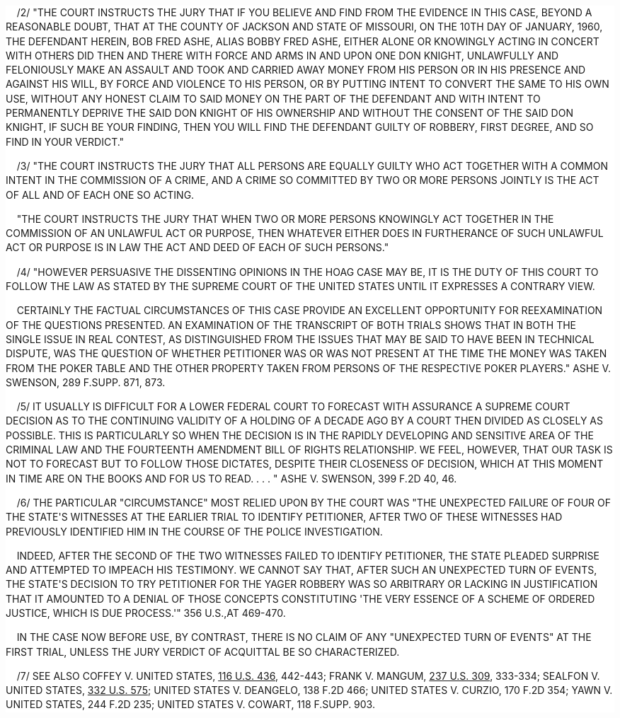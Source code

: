     /2/  "THE COURT INSTRUCTS THE JURY THAT IF YOU BELIEVE AND FIND FROM THE EVIDENCE IN THIS CASE, BEYOND A REASONABLE DOUBT, THAT AT THE COUNTY OF JACKSON AND STATE OF MISSOURI, ON THE 10TH DAY OF JANUARY, 1960, THE DEFENDANT HEREIN, BOB FRED ASHE, ALIAS BOBBY FRED ASHE, EITHER ALONE OR KNOWINGLY ACTING IN CONCERT WITH OTHERS DID THEN AND THERE WITH FORCE AND ARMS IN AND UPON ONE DON KNIGHT, UNLAWFULLY AND FELONIOUSLY MAKE AN ASSAULT AND TOOK AND CARRIED AWAY MONEY FROM HIS PERSON OR IN HIS PRESENCE AND AGAINST HIS WILL, BY FORCE AND VIOLENCE TO HIS PERSON, OR BY PUTTING INTENT TO CONVERT THE SAME TO HIS OWN USE, WITHOUT ANY HONEST CLAIM TO SAID MONEY ON THE PART OF THE DEFENDANT AND WITH INTENT TO PERMANENTLY DEPRIVE THE SAID DON KNIGHT OF HIS OWNERSHIP AND WITHOUT THE CONSENT OF THE SAID DON KNIGHT, IF SUCH BE YOUR FINDING, THEN YOU WILL FIND THE DEFENDANT GUILTY OF ROBBERY, FIRST DEGREE, AND SO FIND IN YOUR VERDICT."

    /3/  "THE COURT INSTRUCTS THE JURY THAT ALL PERSONS ARE EQUALLY GUILTY WHO ACT TOGETHER WITH A COMMON INTENT IN THE COMMISSION OF A CRIME, AND A CRIME SO COMMITTED BY TWO OR MORE PERSONS JOINTLY IS THE ACT OF ALL AND OF EACH ONE SO ACTING.

    "THE COURT INSTRUCTS THE JURY THAT WHEN TWO OR MORE PERSONS KNOWINGLY ACT TOGETHER IN THE COMMISSION OF AN UNLAWFUL ACT OR PURPOSE, THEN WHATEVER EITHER DOES IN FURTHERANCE OF SUCH UNLAWFUL ACT OR PURPOSE IS IN LAW THE ACT AND DEED OF EACH OF SUCH PERSONS."

    /4/  "HOWEVER PERSUASIVE THE DISSENTING OPINIONS IN THE HOAG CASE MAY BE, IT IS THE DUTY OF THIS COURT TO FOLLOW THE LAW AS STATED BY THE SUPREME COURT OF THE UNITED STATES UNTIL IT EXPRESSES A CONTRARY VIEW.

    CERTAINLY THE FACTUAL CIRCUMSTANCES OF THIS CASE PROVIDE AN EXCELLENT OPPORTUNITY FOR REEXAMINATION OF THE QUESTIONS PRESENTED.  AN EXAMINATION OF THE TRANSCRIPT OF BOTH TRIALS SHOWS THAT IN BOTH THE SINGLE ISSUE IN REAL CONTEST, AS DISTINGUISHED FROM THE ISSUES THAT MAY BE SAID TO HAVE BEEN IN TECHNICAL DISPUTE, WAS THE QUESTION OF WHETHER PETITIONER WAS OR WAS NOT PRESENT AT THE TIME THE MONEY WAS TAKEN FROM THE POKER TABLE AND THE OTHER PROPERTY TAKEN FROM PERSONS OF THE RESPECTIVE POKER PLAYERS."  ASHE V. SWENSON, 289 F.SUPP.  871, 873.

    /5/  IT USUALLY IS DIFFICULT FOR A LOWER FEDERAL COURT TO FORECAST WITH ASSURANCE A SUPREME COURT DECISION AS TO THE CONTINUING VALIDITY OF A HOLDING OF A DECADE AGO BY A COURT THEN DIVIDED AS CLOSELY AS POSSIBLE.  THIS IS PARTICULARLY SO WHEN THE DECISION IS IN THE RAPIDLY DEVELOPING AND SENSITIVE AREA OF THE CRIMINAL LAW AND THE FOURTEENTH AMENDMENT BILL OF RIGHTS RELATIONSHIP.  WE FEEL, HOWEVER, THAT OUR TASK IS NOT TO FORECAST BUT TO FOLLOW THOSE DICTATES, DESPITE THEIR CLOSENESS OF DECISION, WHICH AT THIS MOMENT IN TIME ARE ON THE BOOKS AND FOR US TO READ.  . . . "  ASHE V. SWENSON, 399 F.2D 40, 46.

    /6/  THE PARTICULAR "CIRCUMSTANCE" MOST RELIED UPON BY THE COURT WAS "THE UNEXPECTED FAILURE OF FOUR OF THE STATE'S WITNESSES AT THE EARLIER TRIAL TO IDENTIFY PETITIONER, AFTER TWO OF THESE WITNESSES HAD PREVIOUSLY IDENTIFIED HIM IN THE COURSE OF THE POLICE INVESTIGATION.

    INDEED, AFTER THE SECOND OF THE TWO WITNESSES FAILED TO IDENTIFY PETITIONER, THE STATE PLEADED SURPRISE AND ATTEMPTED TO IMPEACH HIS TESTIMONY.  WE CANNOT SAY THAT, AFTER SUCH AN UNEXPECTED TURN OF EVENTS, THE STATE'S DECISION TO TRY PETITIONER FOR THE YAGER ROBBERY WAS SO ARBITRARY OR LACKING IN JUSTIFICATION THAT IT AMOUNTED TO A DENIAL OF THOSE CONCEPTS CONSTITUTING 'THE VERY ESSENCE OF A SCHEME OF ORDERED JUSTICE, WHICH IS DUE PROCESS.'"  356 U.S.,AT 469-470.

    IN THE CASE NOW BEFORE USE, BY CONTRAST, THERE IS NO CLAIM OF ANY "UNEXPECTED TURN OF EVENTS" AT THE FIRST TRIAL, UNLESS THE JURY VERDICT OF ACQUITTAL BE SO CHARACTERIZED.

    /7/  SEE ALSO COFFEY V. UNITED STATES, [116 U.S. 436][/us/courts/scotus/usReporter/116/436], 442-443; FRANK V. MANGUM, [237 U.S. 309][/us/courts/scotus/usReporter/237/309], 333-334; SEALFON V. UNITED STATES, [332 U.S. 575][/us/courts/scotus/usReporter/332/575]; UNITED STATES V. DEANGELO, 138 F.2D 466; UNITED STATES V. CURZIO, 170 F.2D 354; YAWN V. UNITED STATES, 244 F.2D 235; UNITED STATES V. COWART, 118 F.SUPP.  903.


[/us/courts/scotus/usReporter/397/436]: https://publicdocs.github.io/go/links?ns=uslm-x&ref=%2Fus%2Fcourts%2Fscotus%2FusReporter%2F397%2F436
[/us/courts/scotus/usReporter/356/464]: https://publicdocs.github.io/go/links?ns=uslm-x&ref=%2Fus%2Fcourts%2Fscotus%2FusReporter%2F356%2F464
[/us/courts/scotus/usReporter/395/784]: https://publicdocs.github.io/go/links?ns=uslm-x&ref=%2Fus%2Fcourts%2Fscotus%2FusReporter%2F395%2F784
[/us/courts/scotus/usReporter/395/711]: https://publicdocs.github.io/go/links?ns=uslm-x&ref=%2Fus%2Fcourts%2Fscotus%2FusReporter%2F395%2F711
[/us/courts/scotus/usReporter/395/784]: https://publicdocs.github.io/go/links?ns=uslm-x&ref=%2Fus%2Fcourts%2Fscotus%2FusReporter%2F395%2F784
[/us/courts/scotus/usReporter/356/464]: https://publicdocs.github.io/go/links?ns=uslm-x&ref=%2Fus%2Fcourts%2Fscotus%2FusReporter%2F356%2F464
[/us/courts/scotus/usReporter/393/1115]: https://publicdocs.github.io/go/links?ns=uslm-x&ref=%2Fus%2Fcourts%2Fscotus%2FusReporter%2F393%2F1115
[/us/courts/scotus/usReporter/395/784]: https://publicdocs.github.io/go/links?ns=uslm-x&ref=%2Fus%2Fcourts%2Fscotus%2FusReporter%2F395%2F784
[/us/courts/scotus/usReporter/376/254]: https://publicdocs.github.io/go/links?ns=uslm-x&ref=%2Fus%2Fcourts%2Fscotus%2FusReporter%2F376%2F254
[/us/courts/scotus/usReporter/340/268]: https://publicdocs.github.io/go/links?ns=uslm-x&ref=%2Fus%2Fcourts%2Fscotus%2FusReporter%2F340%2F268
[/us/courts/scotus/usReporter/338/49]: https://publicdocs.github.io/go/links?ns=uslm-x&ref=%2Fus%2Fcourts%2Fscotus%2FusReporter%2F338%2F49
[/us/courts/scotus/usReporter/309/227]: https://publicdocs.github.io/go/links?ns=uslm-x&ref=%2Fus%2Fcourts%2Fscotus%2FusReporter%2F309%2F227
[/us/courts/scotus/usReporter/294/587]: https://publicdocs.github.io/go/links?ns=uslm-x&ref=%2Fus%2Fcourts%2Fscotus%2FusReporter%2F294%2F587
[/us/courts/scotus/usReporter/242/85]: https://publicdocs.github.io/go/links?ns=uslm-x&ref=%2Fus%2Fcourts%2Fscotus%2FusReporter%2F242%2F85
[/us/courts/scotus/usReporter/332/575]: https://publicdocs.github.io/go/links?ns=uslm-x&ref=%2Fus%2Fcourts%2Fscotus%2FusReporter%2F332%2F575
[/us/courts/scotus/usReporter/395/711]: https://publicdocs.github.io/go/links?ns=uslm-x&ref=%2Fus%2Fcourts%2Fscotus%2FusReporter%2F395%2F711
[/us/courts/scotus/usReporter/355/184]: https://publicdocs.github.io/go/links?ns=uslm-x&ref=%2Fus%2Fcourts%2Fscotus%2FusReporter%2F355%2F184
[/us/courts/scotus/usReporter/395/711]: https://publicdocs.github.io/go/links?ns=uslm-x&ref=%2Fus%2Fcourts%2Fscotus%2FusReporter%2F395%2F711
[/us/courts/scotus/usReporter/116/436]: https://publicdocs.github.io/go/links?ns=uslm-x&ref=%2Fus%2Fcourts%2Fscotus%2FusReporter%2F116%2F436
[/us/courts/scotus/usReporter/237/309]: https://publicdocs.github.io/go/links?ns=uslm-x&ref=%2Fus%2Fcourts%2Fscotus%2FusReporter%2F237%2F309
[/us/courts/scotus/usReporter/332/575]: https://publicdocs.github.io/go/links?ns=uslm-x&ref=%2Fus%2Fcourts%2Fscotus%2FusReporter%2F332%2F575
[/us/courts/scotus/usReporter/359/121]: https://publicdocs.github.io/go/links?ns=uslm-x&ref=%2Fus%2Fcourts%2Fscotus%2FusReporter%2F359%2F121
[/us/courts/scotus/usReporter/359/187]: https://publicdocs.github.io/go/links?ns=uslm-x&ref=%2Fus%2Fcourts%2Fscotus%2FusReporter%2F359%2F187
[/us/courts/scotus/usReporter/356/571]: https://publicdocs.github.io/go/links?ns=uslm-x&ref=%2Fus%2Fcourts%2Fscotus%2FusReporter%2F356%2F571
[/us/courts/scotus/usReporter/355/184]: https://publicdocs.github.io/go/links?ns=uslm-x&ref=%2Fus%2Fcourts%2Fscotus%2FusReporter%2F355%2F184
[/us/courts/scotus/usReporter/356/464]: https://publicdocs.github.io/go/links?ns=uslm-x&ref=%2Fus%2Fcourts%2Fscotus%2FusReporter%2F356%2F464
[/us/courts/scotus/usReporter/395/711]: https://publicdocs.github.io/go/links?ns=uslm-x&ref=%2Fus%2Fcourts%2Fscotus%2FusReporter%2F395%2F711
[/us/courts/scotus/usReporter/395/784]: https://publicdocs.github.io/go/links?ns=uslm-x&ref=%2Fus%2Fcourts%2Fscotus%2FusReporter%2F395%2F784
[/us/courts/scotus/usReporter/359/187]: https://publicdocs.github.io/go/links?ns=uslm-x&ref=%2Fus%2Fcourts%2Fscotus%2FusReporter%2F359%2F187
[/us/courts/scotus/usReporter/356/464]: https://publicdocs.github.io/go/links?ns=uslm-x&ref=%2Fus%2Fcourts%2Fscotus%2FusReporter%2F356%2F464
[/us/courts/scotus/usReporter/395/784]: https://publicdocs.github.io/go/links?ns=uslm-x&ref=%2Fus%2Fcourts%2Fscotus%2FusReporter%2F395%2F784
[/us/courts/scotus/usReporter/395/711]: https://publicdocs.github.io/go/links?ns=uslm-x&ref=%2Fus%2Fcourts%2Fscotus%2FusReporter%2F395%2F711
[/us/courts/scotus/usReporter/378/1]: https://publicdocs.github.io/go/links?ns=uslm-x&ref=%2Fus%2Fcourts%2Fscotus%2FusReporter%2F378%2F1
[/us/courts/scotus/usReporter/355/184]: https://publicdocs.github.io/go/links?ns=uslm-x&ref=%2Fus%2Fcourts%2Fscotus%2FusReporter%2F355%2F184
[/us/courts/scotus/usReporter/356/464]: https://publicdocs.github.io/go/links?ns=uslm-x&ref=%2Fus%2Fcourts%2Fscotus%2FusReporter%2F356%2F464
[/us/courts/scotus/usReporter/131/176]: https://publicdocs.github.io/go/links?ns=uslm-x&ref=%2Fus%2Fcourts%2Fscotus%2FusReporter%2F131%2F176
[/us/courts/scotus/usReporter/383/715]: https://publicdocs.github.io/go/links?ns=uslm-x&ref=%2Fus%2Fcourts%2Fscotus%2FusReporter%2F383%2F715
[/us/courts/scotus/usReporter/371/285]: https://publicdocs.github.io/go/links?ns=uslm-x&ref=%2Fus%2Fcourts%2Fscotus%2FusReporter%2F371%2F285
[/us/courts/scotus/usReporter/392/309]: https://publicdocs.github.io/go/links?ns=uslm-x&ref=%2Fus%2Fcourts%2Fscotus%2FusReporter%2F392%2F309
[/us/courts/scotus/usReporter/223/442]: https://publicdocs.github.io/go/links?ns=uslm-x&ref=%2Fus%2Fcourts%2Fscotus%2FusReporter%2F223%2F442
[/us/courts/scotus/usReporter/383/715]: https://publicdocs.github.io/go/links?ns=uslm-x&ref=%2Fus%2Fcourts%2Fscotus%2FusReporter%2F383%2F715
[/us/courts/scotus/usReporter/391/123]: https://publicdocs.github.io/go/links?ns=uslm-x&ref=%2Fus%2Fcourts%2Fscotus%2FusReporter%2F391%2F123
[/us/courts/scotus/usReporter/357/386]: https://publicdocs.github.io/go/links?ns=uslm-x&ref=%2Fus%2Fcourts%2Fscotus%2FusReporter%2F357%2F386
[/us/courts/scotus/usReporter/284/299]: https://publicdocs.github.io/go/links?ns=uslm-x&ref=%2Fus%2Fcourts%2Fscotus%2FusReporter%2F284%2F299
[/us/courts/scotus/usReporter/242/85]: https://publicdocs.github.io/go/links?ns=uslm-x&ref=%2Fus%2Fcourts%2Fscotus%2FusReporter%2F242%2F85
[/us/courts/scotus/usReporter/355/184]: https://publicdocs.github.io/go/links?ns=uslm-x&ref=%2Fus%2Fcourts%2Fscotus%2FusReporter%2F355%2F184
[/us/courts/scotus/usReporter/203/399]: https://publicdocs.github.io/go/links?ns=uslm-x&ref=%2Fus%2Fcourts%2Fscotus%2FusReporter%2F203%2F399
[/us/courts/scotus/usReporter/378/368]: https://publicdocs.github.io/go/links?ns=uslm-x&ref=%2Fus%2Fcourts%2Fscotus%2FusReporter%2F378%2F368
[/us/courts/scotus/usReporter/356/464]: https://publicdocs.github.io/go/links?ns=uslm-x&ref=%2Fus%2Fcourts%2Fscotus%2FusReporter%2F356%2F464
[/us/courts/scotus/usReporter/394/941]: https://publicdocs.github.io/go/links?ns=uslm-x&ref=%2Fus%2Fcourts%2Fscotus%2FusReporter%2F394%2F941